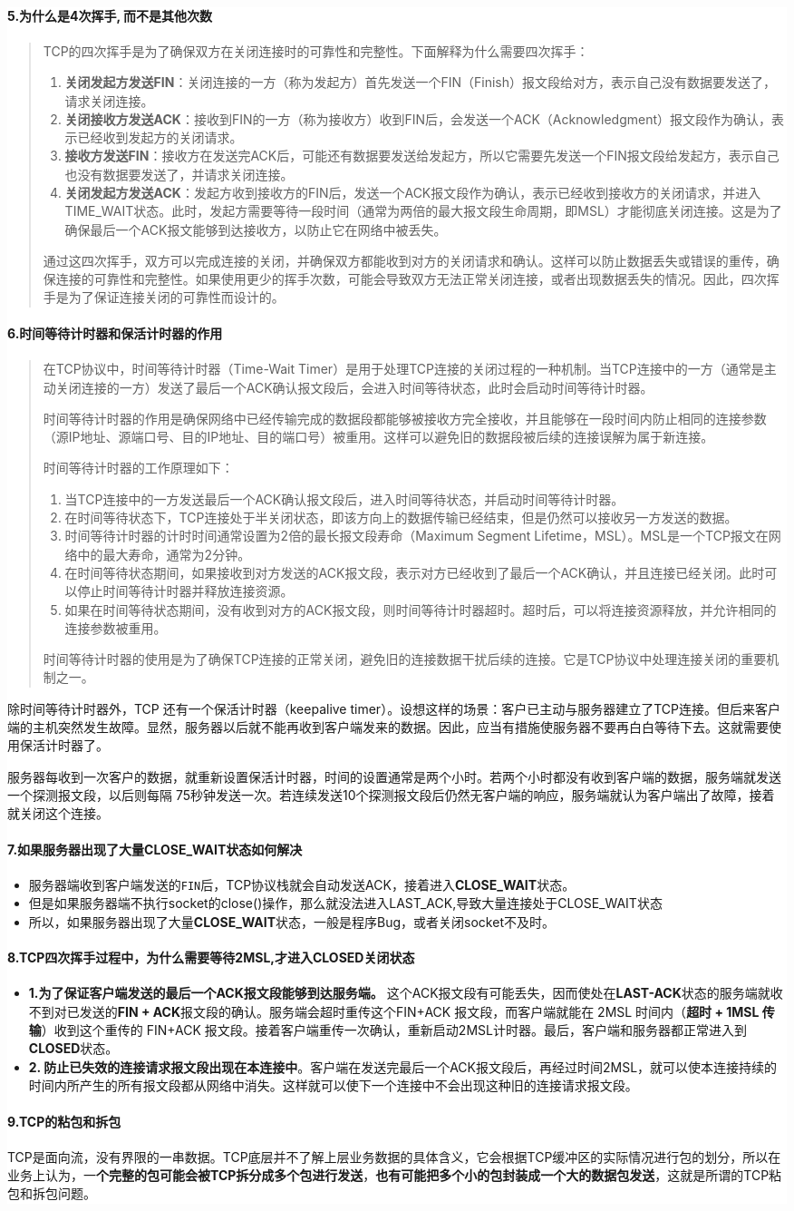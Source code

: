 #### 5.为什么是4次挥手, 而不是其他次数

> TCP的四次挥手是为了确保双方在关闭连接时的可靠性和完整性。下面解释为什么需要四次挥手：
>
> 1. **关闭发起方发送FIN**：关闭连接的一方（称为发起方）首先发送一个FIN（Finish）报文段给对方，表示自己没有数据要发送了，请求关闭连接。
> 2. **关闭接收方发送ACK**：接收到FIN的一方（称为接收方）收到FIN后，会发送一个ACK（Acknowledgment）报文段作为确认，表示已经收到发起方的关闭请求。
> 3. **接收方发送FIN**：接收方在发送完ACK后，可能还有数据要发送给发起方，所以它需要先发送一个FIN报文段给发起方，表示自己也没有数据要发送了，并请求关闭连接。
> 4. **关闭发起方发送ACK**：发起方收到接收方的FIN后，发送一个ACK报文段作为确认，表示已经收到接收方的关闭请求，并进入TIME_WAIT状态。此时，发起方需要等待一段时间（通常为两倍的最大报文段生命周期，即MSL）才能彻底关闭连接。这是为了确保最后一个ACK报文能够到达接收方，以防止它在网络中被丢失。
>
> 通过这四次挥手，双方可以完成连接的关闭，并确保双方都能收到对方的关闭请求和确认。这样可以防止数据丢失或错误的重传，确保连接的可靠性和完整性。如果使用更少的挥手次数，可能会导致双方无法正常关闭连接，或者出现数据丢失的情况。因此，四次挥手是为了保证连接关闭的可靠性而设计的。

#### 6.时间等待计时器和保活计时器的作用

> 在TCP协议中，时间等待计时器（Time-Wait Timer）是用于处理TCP连接的关闭过程的一种机制。当TCP连接中的一方（通常是主动关闭连接的一方）发送了最后一个ACK确认报文段后，会进入时间等待状态，此时会启动时间等待计时器。
>
> 时间等待计时器的作用是确保网络中已经传输完成的数据段都能够被接收方完全接收，并且能够在一段时间内防止相同的连接参数（源IP地址、源端口号、目的IP地址、目的端口号）被重用。这样可以避免旧的数据段被后续的连接误解为属于新连接。
>
> 时间等待计时器的工作原理如下：
>
> 1. 当TCP连接中的一方发送最后一个ACK确认报文段后，进入时间等待状态，并启动时间等待计时器。
> 2. 在时间等待状态下，TCP连接处于半关闭状态，即该方向上的数据传输已经结束，但是仍然可以接收另一方发送的数据。
> 3. 时间等待计时器的计时时间通常设置为2倍的最长报文段寿命（Maximum Segment Lifetime，MSL）。MSL是一个TCP报文在网络中的最大寿命，通常为2分钟。
> 4. 在时间等待状态期间，如果接收到对方发送的ACK报文段，表示对方已经收到了最后一个ACK确认，并且连接已经关闭。此时可以停止时间等待计时器并释放连接资源。
> 5. 如果在时间等待状态期间，没有收到对方的ACK报文段，则时间等待计时器超时。超时后，可以将连接资源释放，并允许相同的连接参数被重用。
>
> 时间等待计时器的使用是为了确保TCP连接的正常关闭，避免旧的连接数据干扰后续的连接。它是TCP协议中处理连接关闭的重要机制之一。

除时间等待计时器外，TCP 还有一个保活计时器（keepalive timer）。设想这样的场景：客户已主动与服务器建立了TCP连接。但后来客户端的主机突然发生故障。显然，服务器以后就不能再收到客户端发来的数据。因此，应当有措施使服务器不要再白白等待下去。这就需要使用保活计时器了。

服务器每收到一次客户的数据，就重新设置保活计时器，时间的设置通常是两个小时。若两个小时都没有收到客户端的数据，服务端就发送一个探测报文段，以后则每隔 75秒钟发送一次。若连续发送10个探测报文段后仍然无客户端的响应，服务端就认为客户端出了故障，接着就关闭这个连接。

#### 7.如果服务器出现了大量CLOSE_WAIT状态如何解决

- 服务器端收到客户端发送的`FIN`后，TCP协议栈就会自动发送ACK，接着进入**CLOSE_WAIT**状态。
- 但是如果服务器端不执行socket的close()操作，那么就没法进入LAST_ACK,导致大量连接处于CLOSE_WAIT状态
- 所以，如果服务器出现了大量**CLOSE_WAIT**状态，一般是程序Bug，或者关闭socket不及时。

#### 8.TCP四次挥手过程中，为什么需要等待2MSL,才进入CLOSED关闭状态

- **1.为了保证客户端发送的最后一个ACK报文段能够到达服务端。** 这个ACK报文段有可能丢失，因而使处在**LAST-ACK**状态的服务端就收不到对已发送的**FIN + ACK**报文段的确认。服务端会超时重传这个FIN+ACK 报文段，而客户端就能在 2MSL 时间内（**超时 + 1MSL 传输**）收到这个重传的 FIN+ACK 报文段。接着客户端重传一次确认，重新启动2MSL计时器。最后，客户端和服务器都正常进入到**CLOSED**状态。
- **2. 防止已失效的连接请求报文段出现在本连接中**。客户端在发送完最后一个ACK报文段后，再经过时间2MSL，就可以使本连接持续的时间内所产生的所有报文段都从网络中消失。这样就可以使下一个连接中不会出现这种旧的连接请求报文段。

#### 9.TCP的粘包和拆包

TCP是面向流，没有界限的一串数据。TCP底层并不了解上层业务数据的具体含义，它会根据TCP缓冲区的实际情况进行包的划分，所以在业务上认为，一**个完整的包可能会被TCP拆分成多个包进行发送**，**也有可能把多个小的包封装成一个大的数据包发送**，这就是所谓的TCP粘包和拆包问题。
